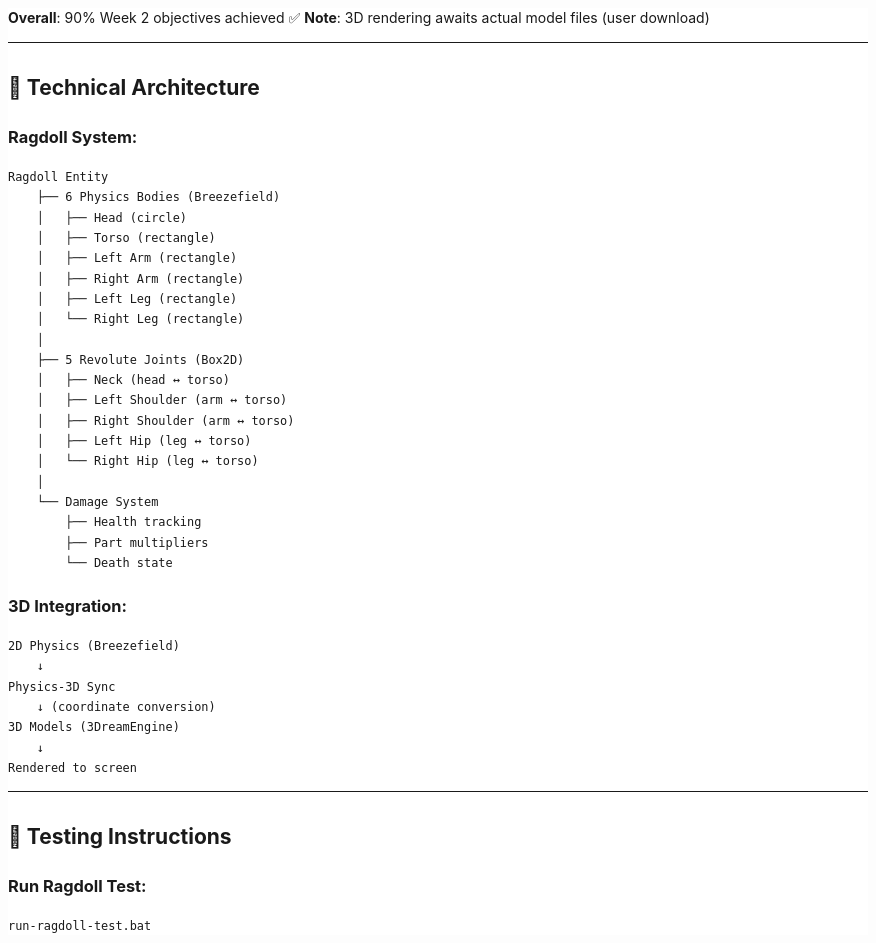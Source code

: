 **Overall**: 90% Week 2 objectives achieved ✅
**Note**: 3D rendering awaits actual model files (user download)

---

## 🔧 Technical Architecture

### Ragdoll System:
```
Ragdoll Entity
    ├── 6 Physics Bodies (Breezefield)
    │   ├── Head (circle)
    │   ├── Torso (rectangle)
    │   ├── Left Arm (rectangle)
    │   ├── Right Arm (rectangle)
    │   ├── Left Leg (rectangle)
    │   └── Right Leg (rectangle)
    │
    ├── 5 Revolute Joints (Box2D)
    │   ├── Neck (head ↔ torso)
    │   ├── Left Shoulder (arm ↔ torso)
    │   ├── Right Shoulder (arm ↔ torso)
    │   ├── Left Hip (leg ↔ torso)
    │   └── Right Hip (leg ↔ torso)
    │
    └── Damage System
        ├── Health tracking
        ├── Part multipliers
        └── Death state
```

### 3D Integration:
```
2D Physics (Breezefield)
    ↓
Physics-3D Sync
    ↓ (coordinate conversion)
3D Models (3DreamEngine)
    ↓
Rendered to screen
```

---

## 🧪 Testing Instructions

### Run Ragdoll Test:
```batch
run-ragdoll-test.bat
```
